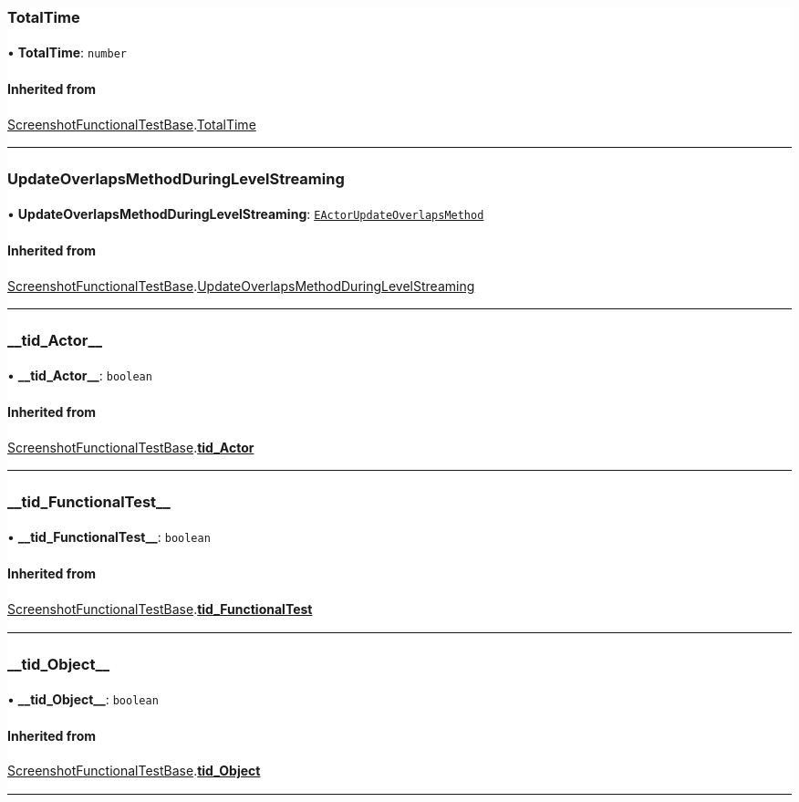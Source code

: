 ### TotalTime

• **TotalTime**: `number`

#### Inherited from

[ScreenshotFunctionalTestBase](ue_ue.ScreenshotFunctionalTestBase.md).[TotalTime](ue_ue.ScreenshotFunctionalTestBase.md#totaltime)

___

### UpdateOverlapsMethodDuringLevelStreaming

• **UpdateOverlapsMethodDuringLevelStreaming**: [`EActorUpdateOverlapsMethod`](../enums/ue_ue.EActorUpdateOverlapsMethod.md)

#### Inherited from

[ScreenshotFunctionalTestBase](ue_ue.ScreenshotFunctionalTestBase.md).[UpdateOverlapsMethodDuringLevelStreaming](ue_ue.ScreenshotFunctionalTestBase.md#updateoverlapsmethodduringlevelstreaming)

___

### \_\_tid\_Actor\_\_

• **\_\_tid\_Actor\_\_**: `boolean`

#### Inherited from

[ScreenshotFunctionalTestBase](ue_ue.ScreenshotFunctionalTestBase.md).[__tid_Actor__](ue_ue.ScreenshotFunctionalTestBase.md#__tid_actor__)

___

### \_\_tid\_FunctionalTest\_\_

• **\_\_tid\_FunctionalTest\_\_**: `boolean`

#### Inherited from

[ScreenshotFunctionalTestBase](ue_ue.ScreenshotFunctionalTestBase.md).[__tid_FunctionalTest__](ue_ue.ScreenshotFunctionalTestBase.md#__tid_functionaltest__)

___

### \_\_tid\_Object\_\_

• **\_\_tid\_Object\_\_**: `boolean`

#### Inherited from

[ScreenshotFunctionalTestBase](ue_ue.ScreenshotFunctionalTestBase.md).[__tid_Object__](ue_ue.ScreenshotFunctionalTestBase.md#__tid_object__)

___
